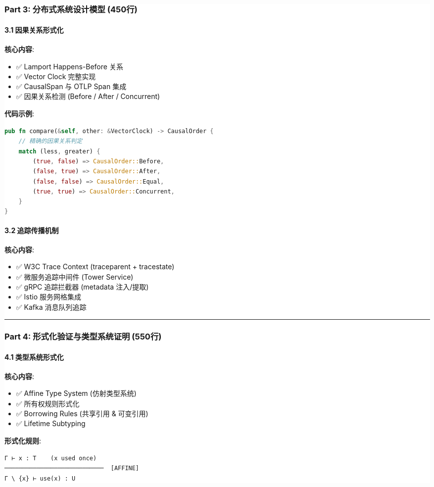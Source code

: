 
### Part 3: 分布式系统设计模型 (450行)

#### 3.1 因果关系形式化

**核心内容**:

- ✅ Lamport Happens-Before 关系
- ✅ Vector Clock 完整实现
- ✅ CausalSpan 与 OTLP Span 集成
- ✅ 因果关系检测 (Before / After / Concurrent)

**代码示例**:

```rust
pub fn compare(&self, other: &VectorClock) -> CausalOrder {
    // 精确的因果关系判定
    match (less, greater) {
        (true, false) => CausalOrder::Before,
        (false, true) => CausalOrder::After,
        (false, false) => CausalOrder::Equal,
        (true, true) => CausalOrder::Concurrent,
    }
}
```

#### 3.2 追踪传播机制

**核心内容**:

- ✅ W3C Trace Context (traceparent + tracestate)
- ✅ 微服务追踪中间件 (Tower Service)
- ✅ gRPC 追踪拦截器 (metadata 注入/提取)
- ✅ Istio 服务网格集成
- ✅ Kafka 消息队列追踪

---

### Part 4: 形式化验证与类型系统证明 (550行)

#### 4.1 类型系统形式化

**核心内容**:

- ✅ Affine Type System (仿射类型系统)
- ✅ 所有权规则形式化
- ✅ Borrowing Rules (共享引用 & 可变引用)
- ✅ Lifetime Subtyping

**形式化规则**:

```text
Γ ⊢ x : T    (x used once)
────────────────────────────  [AFFINE]
Γ \ {x} ⊢ use(x) : U
```

